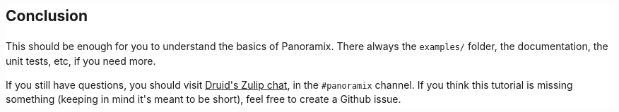 ```rust
```


## Conclusion

This should be enough for you to understand the basics of Panoramix. There always the `examples/` folder, the documentation, the unit tests, etc, if you need more.

If you still have questions, you should visit [Druid's Zulip chat](https://xi.zulipchat.com/), in the `#panoramix` channel. If you think this tutorial is missing something (keeping in mind it's meant to be short), feel free to create a Github issue.
